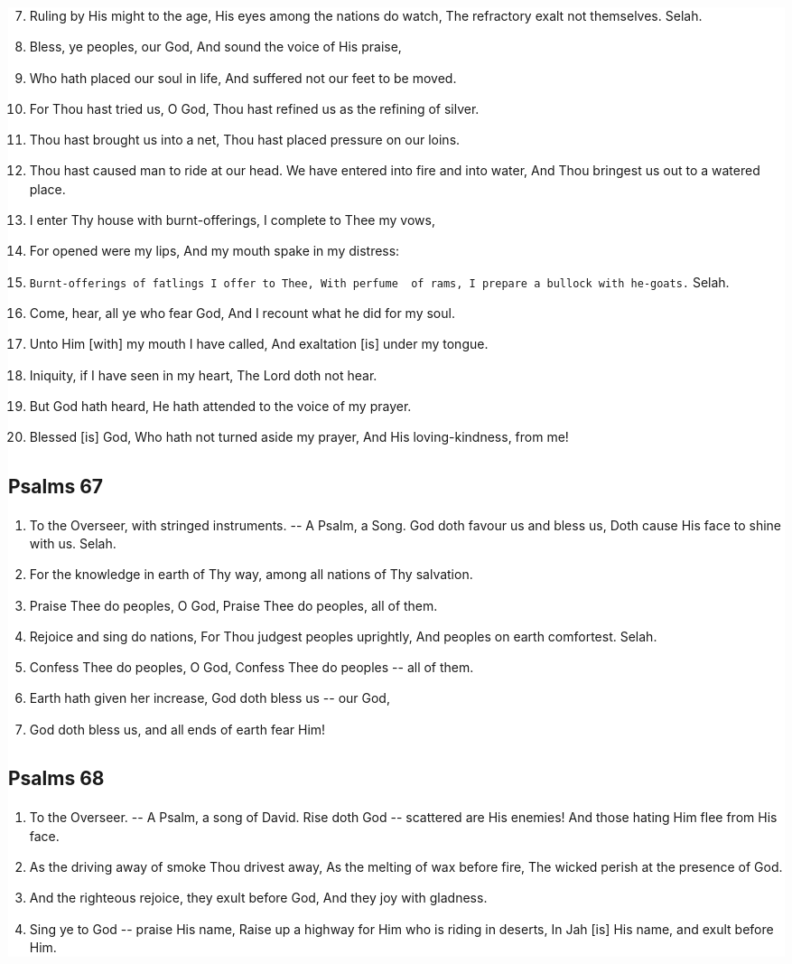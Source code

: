 7. Ruling by His might to the age, His eyes among the nations  do watch, The refractory exalt not themselves. Selah.

8. Bless, ye peoples, our God, And sound the voice of His  praise,

9. Who hath placed our soul in life, And suffered not our feet  to be moved.

10. For Thou hast tried us, O God, Thou hast refined us as the  refining of silver.

11. Thou hast brought us into a net, Thou hast placed pressure  on our loins.

12. Thou hast caused man to ride at our head. We have entered  into fire and into water, And Thou bringest us out to a watered  place.

13. I enter Thy house with burnt-offerings, I complete to Thee  my vows,

14. For opened were my lips, And my mouth spake in my  distress:

15. `Burnt-offerings of fatlings I offer to Thee, With perfume  of rams, I prepare a bullock with he-goats.` Selah.

16. Come, hear, all ye who fear God, And I recount what he did  for my soul.

17. Unto Him [with] my mouth I have called, And exaltation  [is] under my tongue.

18. Iniquity, if I have seen in my heart, The Lord doth not  hear.

19. But God hath heard, He hath attended to the voice of my  prayer.

20. Blessed [is] God, Who hath not turned aside my prayer, And  His loving-kindness, from me!

## Psalms 67

1. To the Overseer, with stringed instruments. -- A Psalm, a  Song. God doth favour us and bless us, Doth cause His face to  shine with us. Selah.

2. For the knowledge in earth of Thy way, among all nations of  Thy salvation.

3. Praise Thee do peoples, O God, Praise Thee do peoples, all  of them.

4. Rejoice and sing do nations, For Thou judgest peoples  uprightly, And peoples on earth comfortest. Selah.

5. Confess Thee do peoples, O God, Confess Thee do peoples --  all of them.

6. Earth hath given her increase, God doth bless us -- our  God,

7. God doth bless us, and all ends of earth fear Him!

## Psalms 68

1. To the Overseer. -- A Psalm, a song of David. Rise doth God  -- scattered are His enemies! And those hating Him flee from  His face.

2. As the driving away of smoke Thou drivest away, As the  melting of wax before fire, The wicked perish at the presence  of God.

3. And the righteous rejoice, they exult before God, And they  joy with gladness.

4. Sing ye to God -- praise His name, Raise up a highway for  Him who is riding in deserts, In Jah [is] His name, and exult  before Him.
